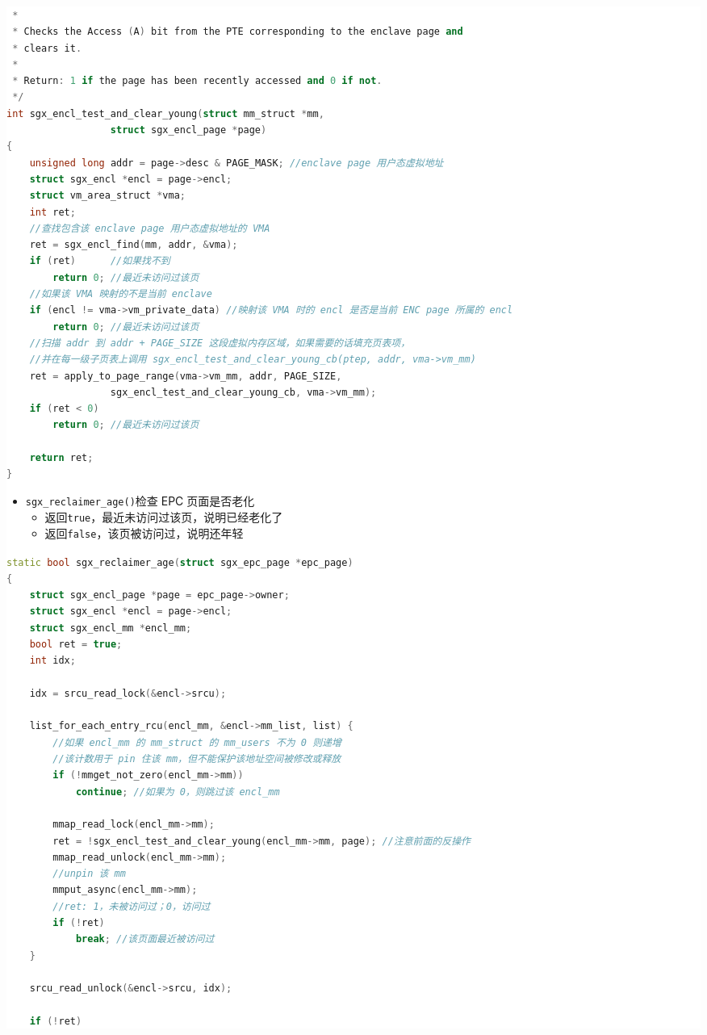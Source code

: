 ```cpp
 *
 * Checks the Access (A) bit from the PTE corresponding to the enclave page and
 * clears it.
 *
 * Return: 1 if the page has been recently accessed and 0 if not.
 */
int sgx_encl_test_and_clear_young(struct mm_struct *mm,
                  struct sgx_encl_page *page)
{
    unsigned long addr = page->desc & PAGE_MASK; //enclave page 用户态虚拟地址
    struct sgx_encl *encl = page->encl;
    struct vm_area_struct *vma;
    int ret;
    //查找包含该 enclave page 用户态虚拟地址的 VMA
    ret = sgx_encl_find(mm, addr, &vma);
    if (ret)      //如果找不到
        return 0; //最近未访问过该页
    //如果该 VMA 映射的不是当前 enclave
    if (encl != vma->vm_private_data) //映射该 VMA 时的 encl 是否是当前 ENC page 所属的 encl
        return 0; //最近未访问过该页
    //扫描 addr 到 addr + PAGE_SIZE 这段虚拟内存区域，如果需要的话填充页表项，
    //并在每一级子页表上调用 sgx_encl_test_and_clear_young_cb(ptep, addr, vma->vm_mm)
    ret = apply_to_page_range(vma->vm_mm, addr, PAGE_SIZE,
                  sgx_encl_test_and_clear_young_cb, vma->vm_mm);
    if (ret < 0)
        return 0; //最近未访问过该页

    return ret;
}
```
* `sgx_reclaimer_age()`检查 EPC 页面是否老化
  * 返回`true`，最近未访问过该页，说明已经老化了
  * 返回`false`，该页被访问过，说明还年轻
```cpp
static bool sgx_reclaimer_age(struct sgx_epc_page *epc_page)
{
    struct sgx_encl_page *page = epc_page->owner;
    struct sgx_encl *encl = page->encl;
    struct sgx_encl_mm *encl_mm;
    bool ret = true;
    int idx;

    idx = srcu_read_lock(&encl->srcu);

    list_for_each_entry_rcu(encl_mm, &encl->mm_list, list) {
        //如果 encl_mm 的 mm_struct 的 mm_users 不为 0 则递增
        //该计数用于 pin 住该 mm，但不能保护该地址空间被修改或释放
        if (!mmget_not_zero(encl_mm->mm))
            continue; //如果为 0，则跳过该 encl_mm

        mmap_read_lock(encl_mm->mm);
        ret = !sgx_encl_test_and_clear_young(encl_mm->mm, page); //注意前面的反操作
        mmap_read_unlock(encl_mm->mm);
        //unpin 该 mm
        mmput_async(encl_mm->mm);
        //ret: 1，未被访问过；0，访问过
        if (!ret)
            break; //该页面最近被访问过
    }

    srcu_read_unlock(&encl->srcu, idx);

    if (!ret)
```